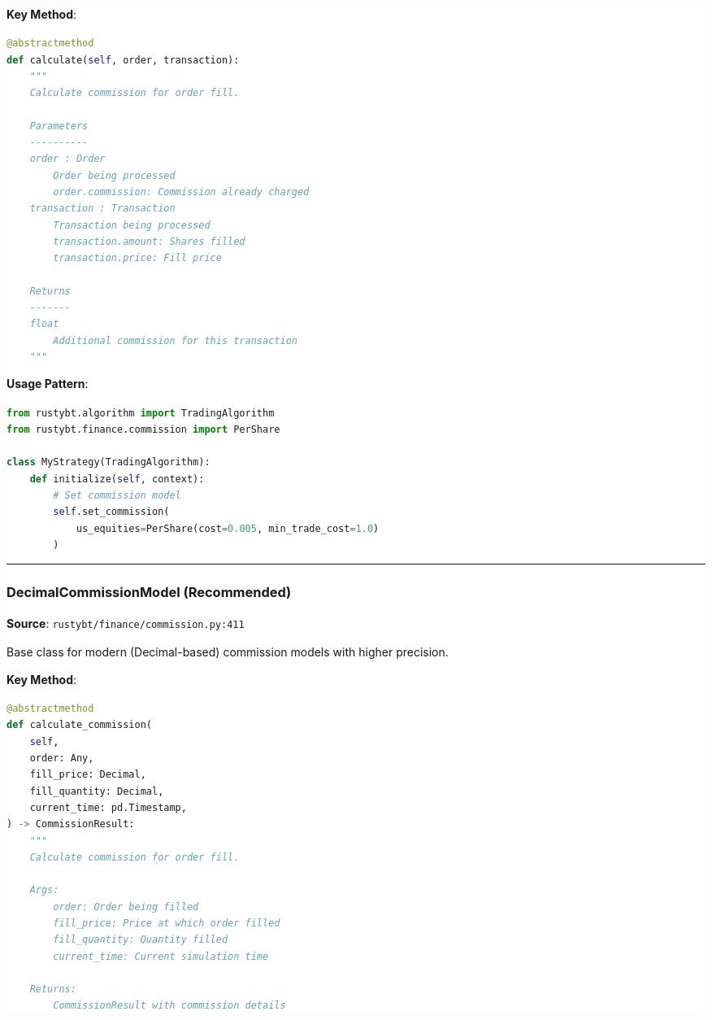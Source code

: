 **Key Method**:
```python
@abstractmethod
def calculate(self, order, transaction):
    """
    Calculate commission for order fill.

    Parameters
    ----------
    order : Order
        Order being processed
        order.commission: Commission already charged
    transaction : Transaction
        Transaction being processed
        transaction.amount: Shares filled
        transaction.price: Fill price

    Returns
    -------
    float
        Additional commission for this transaction
    """
```

**Usage Pattern**:
```python
from rustybt.algorithm import TradingAlgorithm
from rustybt.finance.commission import PerShare

class MyStrategy(TradingAlgorithm):
    def initialize(self, context):
        # Set commission model
        self.set_commission(
            us_equities=PerShare(cost=0.005, min_trade_cost=1.0)
        )
```

---

### DecimalCommissionModel (Recommended)

**Source**: `rustybt/finance/commission.py:411`

Base class for modern (Decimal-based) commission models with higher precision.

**Key Method**:
```python
@abstractmethod
def calculate_commission(
    self,
    order: Any,
    fill_price: Decimal,
    fill_quantity: Decimal,
    current_time: pd.Timestamp,
) -> CommissionResult:
    """
    Calculate commission for order fill.

    Args:
        order: Order being filled
        fill_price: Price at which order filled
        fill_quantity: Quantity filled
        current_time: Current simulation time

    Returns:
        CommissionResult with commission details
```